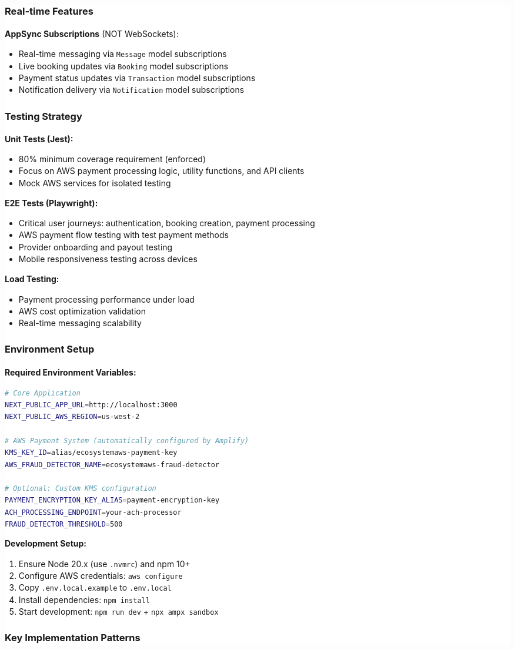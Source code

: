 ### Real-time Features

**AppSync Subscriptions** (NOT WebSockets):
- Real-time messaging via `Message` model subscriptions
- Live booking updates via `Booking` model subscriptions
- Payment status updates via `Transaction` model subscriptions
- Notification delivery via `Notification` model subscriptions

### Testing Strategy

**Unit Tests (Jest):**
- 80% minimum coverage requirement (enforced)
- Focus on AWS payment processing logic, utility functions, and API clients
- Mock AWS services for isolated testing

**E2E Tests (Playwright):**
- Critical user journeys: authentication, booking creation, payment processing
- AWS payment flow testing with test payment methods
- Provider onboarding and payout testing
- Mobile responsiveness testing across devices

**Load Testing:**
- Payment processing performance under load
- AWS cost optimization validation
- Real-time messaging scalability

### Environment Setup

**Required Environment Variables:**
```bash
# Core Application
NEXT_PUBLIC_APP_URL=http://localhost:3000
NEXT_PUBLIC_AWS_REGION=us-west-2

# AWS Payment System (automatically configured by Amplify)
KMS_KEY_ID=alias/ecosystemaws-payment-key
AWS_FRAUD_DETECTOR_NAME=ecosystemaws-fraud-detector

# Optional: Custom KMS configuration
PAYMENT_ENCRYPTION_KEY_ALIAS=payment-encryption-key
ACH_PROCESSING_ENDPOINT=your-ach-processor
FRAUD_DETECTOR_THRESHOLD=500
```

**Development Setup:**
1. Ensure Node 20.x (use `.nvmrc`) and npm 10+
2. Configure AWS credentials: `aws configure`
3. Copy `.env.local.example` to `.env.local`
4. Install dependencies: `npm install`
5. Start development: `npm run dev` + `npx ampx sandbox`

### Key Implementation Patterns
